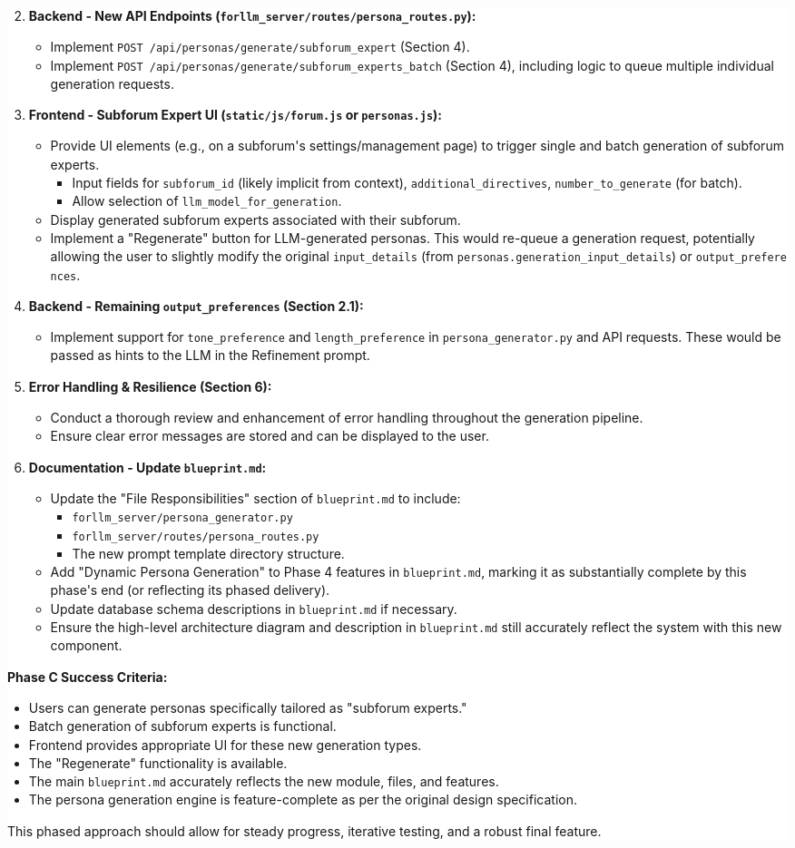 2.  **Backend - New API Endpoints (`forllm_server/routes/persona_routes.py`):**
    *   Implement `POST /api/personas/generate/subforum_expert` (Section 4).
    *   Implement `POST /api/personas/generate/subforum_experts_batch` (Section 4), including logic to queue multiple individual generation requests.

3.  **Frontend - Subforum Expert UI (`static/js/forum.js` or `personas.js`):**
    *   Provide UI elements (e.g., on a subforum's settings/management page) to trigger single and batch generation of subforum experts.
        *   Input fields for `subforum_id` (likely implicit from context), `additional_directives`, `number_to_generate` (for batch).
        *   Allow selection of `llm_model_for_generation`.
    *   Display generated subforum experts associated with their subforum.
    *   Implement a "Regenerate" button for LLM-generated personas. This would re-queue a generation request, potentially allowing the user to slightly modify the original `input_details` (from `personas.generation_input_details`) or `output_preferences`.

4.  **Backend - Remaining `output_preferences` (Section 2.1):**
    *   Implement support for `tone_preference` and `length_preference` in `persona_generator.py` and API requests. These would be passed as hints to the LLM in the Refinement prompt.

5.  **Error Handling & Resilience (Section 6):**
    *   Conduct a thorough review and enhancement of error handling throughout the generation pipeline.
    *   Ensure clear error messages are stored and can be displayed to the user.

6.  **Documentation - Update `blueprint.md`:**
    *   Update the "File Responsibilities" section of `blueprint.md` to include:
        *   `forllm_server/persona_generator.py`
        *   `forllm_server/routes/persona_routes.py`
        *   The new prompt template directory structure.
    *   Add "Dynamic Persona Generation" to Phase 4 features in `blueprint.md`, marking it as substantially complete by this phase's end (or reflecting its phased delivery).
    *   Update database schema descriptions in `blueprint.md` if necessary.
    *   Ensure the high-level architecture diagram and description in `blueprint.md` still accurately reflect the system with this new component.

**Phase C Success Criteria:**
*   Users can generate personas specifically tailored as "subforum experts."
*   Batch generation of subforum experts is functional.
*   Frontend provides appropriate UI for these new generation types.
*   The "Regenerate" functionality is available.
*   The main `blueprint.md` accurately reflects the new module, files, and features.
*   The persona generation engine is feature-complete as per the original design specification.

This phased approach should allow for steady progress, iterative testing, and a robust final feature.